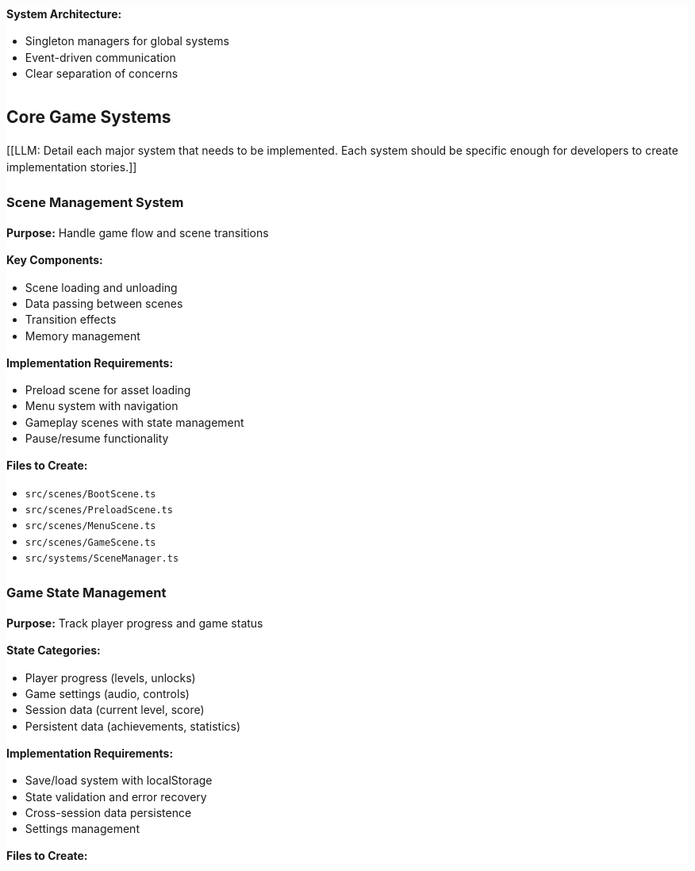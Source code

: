 **System Architecture:**

- Singleton managers for global systems
- Event-driven communication
- Clear separation of concerns

## Core Game Systems

[[LLM: Detail each major system that needs to be implemented. Each system should be specific enough for developers to create implementation stories.]]

### Scene Management System

**Purpose:** Handle game flow and scene transitions

**Key Components:**

- Scene loading and unloading
- Data passing between scenes
- Transition effects
- Memory management

**Implementation Requirements:**

- Preload scene for asset loading
- Menu system with navigation
- Gameplay scenes with state management
- Pause/resume functionality

**Files to Create:**

- `src/scenes/BootScene.ts`
- `src/scenes/PreloadScene.ts`
- `src/scenes/MenuScene.ts`
- `src/scenes/GameScene.ts`
- `src/systems/SceneManager.ts`

### Game State Management

**Purpose:** Track player progress and game status

**State Categories:**

- Player progress (levels, unlocks)
- Game settings (audio, controls)
- Session data (current level, score)
- Persistent data (achievements, statistics)

**Implementation Requirements:**

- Save/load system with localStorage
- State validation and error recovery
- Cross-session data persistence
- Settings management

**Files to Create:**
